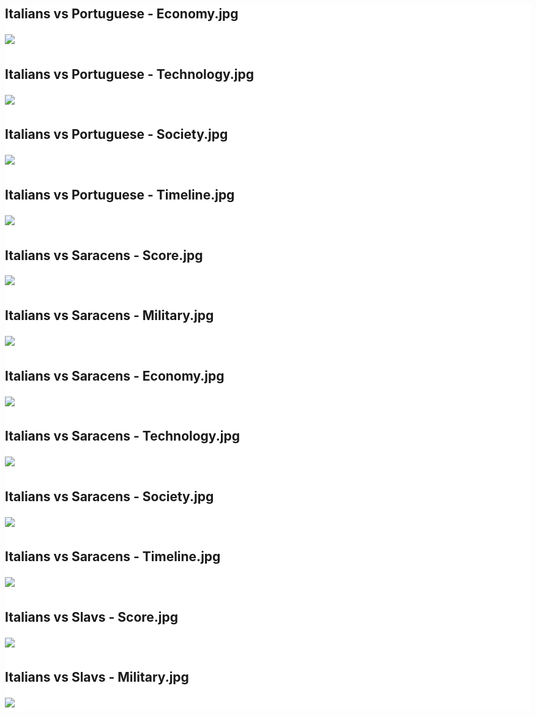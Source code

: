 ## Italians vs Portuguese - Economy.jpg
![](https://github.com/Patresss/Age-of-Empires-2-DE---AI-League/blob/master/Compressed/Italians/Italians%20vs%20Portuguese%20-%20Economy.jpg)

## Italians vs Portuguese - Technology.jpg
![](https://github.com/Patresss/Age-of-Empires-2-DE---AI-League/blob/master/Compressed/Italians/Italians%20vs%20Portuguese%20-%20Technology.jpg)

## Italians vs Portuguese - Society.jpg
![](https://github.com/Patresss/Age-of-Empires-2-DE---AI-League/blob/master/Compressed/Italians/Italians%20vs%20Portuguese%20-%20Society.jpg)

## Italians vs Portuguese - Timeline.jpg
![](https://github.com/Patresss/Age-of-Empires-2-DE---AI-League/blob/master/Compressed/Italians/Italians%20vs%20Portuguese%20-%20Timeline.jpg)

## Italians vs Saracens - Score.jpg
![](https://github.com/Patresss/Age-of-Empires-2-DE---AI-League/blob/master/Compressed/Italians/Italians%20vs%20Saracens%20-%20Score.jpg)

## Italians vs Saracens - Military.jpg
![](https://github.com/Patresss/Age-of-Empires-2-DE---AI-League/blob/master/Compressed/Italians/Italians%20vs%20Saracens%20-%20Military.jpg)

## Italians vs Saracens - Economy.jpg
![](https://github.com/Patresss/Age-of-Empires-2-DE---AI-League/blob/master/Compressed/Italians/Italians%20vs%20Saracens%20-%20Economy.jpg)

## Italians vs Saracens - Technology.jpg
![](https://github.com/Patresss/Age-of-Empires-2-DE---AI-League/blob/master/Compressed/Italians/Italians%20vs%20Saracens%20-%20Technology.jpg)

## Italians vs Saracens - Society.jpg
![](https://github.com/Patresss/Age-of-Empires-2-DE---AI-League/blob/master/Compressed/Italians/Italians%20vs%20Saracens%20-%20Society.jpg)

## Italians vs Saracens - Timeline.jpg
![](https://github.com/Patresss/Age-of-Empires-2-DE---AI-League/blob/master/Compressed/Italians/Italians%20vs%20Saracens%20-%20Timeline.jpg)

## Italians vs Slavs - Score.jpg
![](https://github.com/Patresss/Age-of-Empires-2-DE---AI-League/blob/master/Compressed/Italians/Italians%20vs%20Slavs%20-%20Score.jpg)

## Italians vs Slavs - Military.jpg
![](https://github.com/Patresss/Age-of-Empires-2-DE---AI-League/blob/master/Compressed/Italians/Italians%20vs%20Slavs%20-%20Military.jpg)
